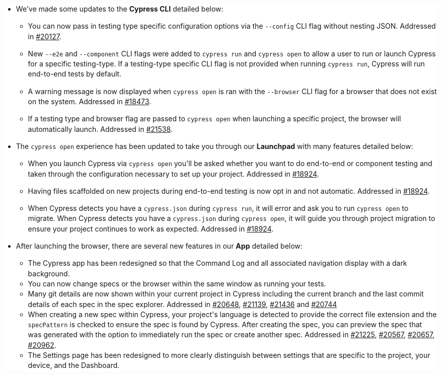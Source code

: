 - We've made some updates to the **Cypress CLI** detailed below:

  - You can now pass in testing type specific configuration options via the
    `--config` CLI flag without nesting JSON. Addressed in
    [#20127](https://github.com/cypress-io/cypress/pull/20127).

  - New `--e2e` and `--component` CLI flags were added to `cypress run` and
    `cypress open` to allow a user to run or launch Cypress for a specific
    testing-type. If a testing-type specific CLI flag is not provided when
    running `cypress run`, Cypress will run end-to-end tests by default.
  - A warning message is now displayed when `cypress open` is ran with the
    `--browser` CLI flag for a browser that does not exist on the system.
    Addressed in [#18473](https://github.com/cypress-io/cypress/pull/18473).
  - If a testing type and browser flag are passed to `cypress open` when
    launching a specific project, the browser will automatically launch.
    Addressed in [#21538](https://github.com/cypress-io/cypress/pull/21538).

- The `cypress open` experience has been updated to take you through our
  **Launchpad** with many features detailed below:

  - When you launch Cypress via `cypress open` you'll be asked whether you want
    to do end-to-end or component testing and taken through the configuration
    necessary to set up your project. Addressed in
    [#18924](https://github.com/cypress-io/cypress/pull/18924).
  - Having files scaffolded on new projects during end-to-end testing is now opt
    in and not automatic. Addressed in
    [#18924](https://github.com/cypress-io/cypress/pull/18924).

  - When Cypress detects you have a `cypress.json` during `cypress run`, it will
    error and ask you to run `cypress open` to migrate. When Cypress detects you
    have a `cypress.json` during `cypress open`, it will guide you through
    project migration to ensure your project continues to work as expected.
    Addressed in [#18924](https://github.com/cypress-io/cypress/pull/18924).

- After launching the browser, there are several new features in our **App**
  detailed below:

  - The Cypress app has been redesigned so that the Command Log and all
    associated navigation display with a dark background.
  - You can now change specs or the browser within the same window as running
    your tests.
  - Many git details are now shown within your current project in Cypress
    including the current branch and the last commit details of each spec in the
    spec explorer. Addressed in
    [#20648](https://github.com/cypress-io/cypress/pull/20648),
    [#21139](https://github.com/cypress-io/cypress/pull/21139),
    [#21436](https://github.com/cypress-io/cypress/pull/21436) and
    [#20744](https://github.com/cypress-io/cypress/pull/20744)
  - When creating a new spec within Cypress, your project's language is detected
    to provide the correct file extension and the `specPattern` is checked to
    ensure the spec is found by Cypress. After creating the spec, you can
    preview the spec that was generated with the option to immediately run the
    spec or create another spec. Addressed in
    [#21225](https://github.com/cypress-io/cypress/pull/21225),
    [#20567](https://github.com/cypress-io/cypress/pull/20567),
    [#20657](https://github.com/cypress-io/cypress/pull/20657),
    [#20962](https://github.com/cypress-io/cypress/pull/20962).
  - The Settings page has been redesigned to more clearly distinguish between
    settings that are specific to the project, your device, and the Dashboard.
